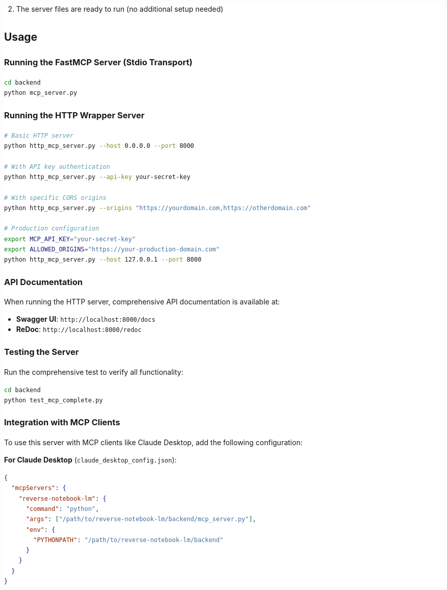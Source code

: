 2. The server files are ready to run (no additional setup needed)

## Usage

### Running the FastMCP Server (Stdio Transport)

```bash
cd backend
python mcp_server.py
```

### Running the HTTP Wrapper Server

```bash
# Basic HTTP server
python http_mcp_server.py --host 0.0.0.0 --port 8000

# With API key authentication
python http_mcp_server.py --api-key your-secret-key

# With specific CORS origins
python http_mcp_server.py --origins "https://yourdomain.com,https://otherdomain.com"

# Production configuration
export MCP_API_KEY="your-secret-key"
export ALLOWED_ORIGINS="https://your-production-domain.com"
python http_mcp_server.py --host 127.0.0.1 --port 8000
```

### API Documentation

When running the HTTP server, comprehensive API documentation is available at:
- **Swagger UI**: `http://localhost:8000/docs`
- **ReDoc**: `http://localhost:8000/redoc`

### Testing the Server

Run the comprehensive test to verify all functionality:
```bash
cd backend
python test_mcp_complete.py
```

### Integration with MCP Clients

To use this server with MCP clients like Claude Desktop, add the following configuration:

**For Claude Desktop** (`claude_desktop_config.json`):
```json
{
  "mcpServers": {
    "reverse-notebook-lm": {
      "command": "python",
      "args": ["/path/to/reverse-notebook-lm/backend/mcp_server.py"],
      "env": {
        "PYTHONPATH": "/path/to/reverse-notebook-lm/backend"
      }
    }
  }
}
```
